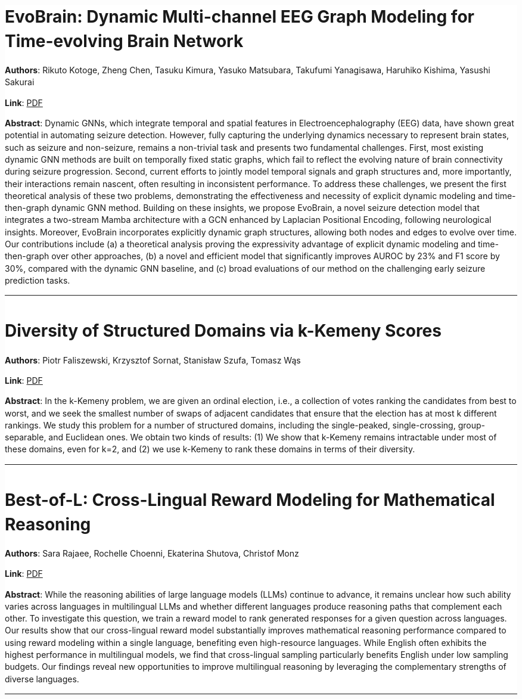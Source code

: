 # EvoBrain: Dynamic Multi-channel EEG Graph Modeling for Time-evolving Brain Network 

**Authors**: Rikuto Kotoge, Zheng Chen, Tasuku Kimura, Yasuko Matsubara, Takufumi Yanagisawa, Haruhiko Kishima, Yasushi Sakurai  

**Link**: [PDF](https://arxiv.org/pdf/2509.15857)  

**Abstract**: Dynamic GNNs, which integrate temporal and spatial features in Electroencephalography (EEG) data, have shown great potential in automating seizure detection. However, fully capturing the underlying dynamics necessary to represent brain states, such as seizure and non-seizure, remains a non-trivial task and presents two fundamental challenges. First, most existing dynamic GNN methods are built on temporally fixed static graphs, which fail to reflect the evolving nature of brain connectivity during seizure progression. Second, current efforts to jointly model temporal signals and graph structures and, more importantly, their interactions remain nascent, often resulting in inconsistent performance. To address these challenges, we present the first theoretical analysis of these two problems, demonstrating the effectiveness and necessity of explicit dynamic modeling and time-then-graph dynamic GNN method. Building on these insights, we propose EvoBrain, a novel seizure detection model that integrates a two-stream Mamba architecture with a GCN enhanced by Laplacian Positional Encoding, following neurological insights. Moreover, EvoBrain incorporates explicitly dynamic graph structures, allowing both nodes and edges to evolve over time. Our contributions include (a) a theoretical analysis proving the expressivity advantage of explicit dynamic modeling and time-then-graph over other approaches, (b) a novel and efficient model that significantly improves AUROC by 23% and F1 score by 30%, compared with the dynamic GNN baseline, and (c) broad evaluations of our method on the challenging early seizure prediction tasks. 

---
# Diversity of Structured Domains via k-Kemeny Scores 

**Authors**: Piotr Faliszewski, Krzysztof Sornat, Stanisław Szufa, Tomasz Wąs  

**Link**: [PDF](https://arxiv.org/pdf/2509.15812)  

**Abstract**: In the k-Kemeny problem, we are given an ordinal election, i.e., a collection of votes ranking the candidates from best to worst, and we seek the smallest number of swaps of adjacent candidates that ensure that the election has at most k different rankings. We study this problem for a number of structured domains, including the single-peaked, single-crossing, group-separable, and Euclidean ones. We obtain two kinds of results: (1) We show that k-Kemeny remains intractable under most of these domains, even for k=2, and (2) we use k-Kemeny to rank these domains in terms of their diversity. 

---
# Best-of-L: Cross-Lingual Reward Modeling for Mathematical Reasoning 

**Authors**: Sara Rajaee, Rochelle Choenni, Ekaterina Shutova, Christof Monz  

**Link**: [PDF](https://arxiv.org/pdf/2509.15811)  

**Abstract**: While the reasoning abilities of large language models (LLMs) continue to advance, it remains unclear how such ability varies across languages in multilingual LLMs and whether different languages produce reasoning paths that complement each other. To investigate this question, we train a reward model to rank generated responses for a given question across languages. Our results show that our cross-lingual reward model substantially improves mathematical reasoning performance compared to using reward modeling within a single language, benefiting even high-resource languages. While English often exhibits the highest performance in multilingual models, we find that cross-lingual sampling particularly benefits English under low sampling budgets. Our findings reveal new opportunities to improve multilingual reasoning by leveraging the complementary strengths of diverse languages. 

---